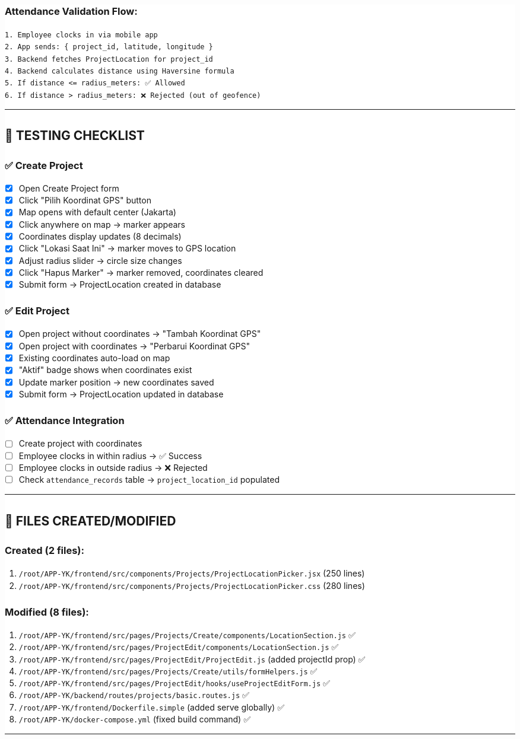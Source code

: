### Attendance Validation Flow:
```
1. Employee clocks in via mobile app
2. App sends: { project_id, latitude, longitude }
3. Backend fetches ProjectLocation for project_id
4. Backend calculates distance using Haversine formula
5. If distance <= radius_meters: ✅ Allowed
6. If distance > radius_meters: ❌ Rejected (out of geofence)
```

---

## 🧪 TESTING CHECKLIST

### ✅ Create Project
- [x] Open Create Project form
- [x] Click "Pilih Koordinat GPS" button
- [x] Map opens with default center (Jakarta)
- [x] Click anywhere on map → marker appears
- [x] Coordinates display updates (8 decimals)
- [x] Click "Lokasi Saat Ini" → marker moves to GPS location
- [x] Adjust radius slider → circle size changes
- [x] Click "Hapus Marker" → marker removed, coordinates cleared
- [x] Submit form → ProjectLocation created in database

### ✅ Edit Project
- [x] Open project without coordinates → "Tambah Koordinat GPS"
- [x] Open project with coordinates → "Perbarui Koordinat GPS"
- [x] Existing coordinates auto-load on map
- [x] "Aktif" badge shows when coordinates exist
- [x] Update marker position → new coordinates saved
- [x] Submit form → ProjectLocation updated in database

### ✅ Attendance Integration
- [ ] Create project with coordinates
- [ ] Employee clocks in within radius → ✅ Success
- [ ] Employee clocks in outside radius → ❌ Rejected
- [ ] Check `attendance_records` table → `project_location_id` populated

---

## 📁 FILES CREATED/MODIFIED

### Created (2 files):
1. `/root/APP-YK/frontend/src/components/Projects/ProjectLocationPicker.jsx` (250 lines)
2. `/root/APP-YK/frontend/src/components/Projects/ProjectLocationPicker.css` (280 lines)

### Modified (8 files):
1. `/root/APP-YK/frontend/src/pages/Projects/Create/components/LocationSection.js` ✅
2. `/root/APP-YK/frontend/src/pages/ProjectEdit/components/LocationSection.js` ✅
3. `/root/APP-YK/frontend/src/pages/ProjectEdit/ProjectEdit.js` (added projectId prop) ✅
4. `/root/APP-YK/frontend/src/pages/Projects/Create/utils/formHelpers.js` ✅
5. `/root/APP-YK/frontend/src/pages/ProjectEdit/hooks/useProjectEditForm.js` ✅
6. `/root/APP-YK/backend/routes/projects/basic.routes.js` ✅
7. `/root/APP-YK/frontend/Dockerfile.simple` (added serve globally) ✅
8. `/root/APP-YK/docker-compose.yml` (fixed build command) ✅

---